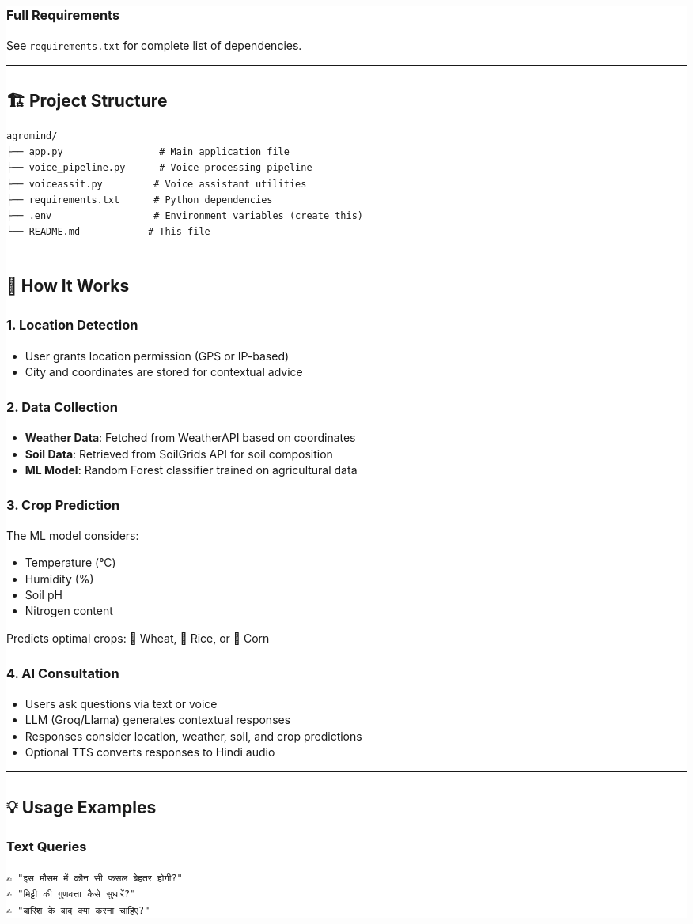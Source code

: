### Full Requirements
See `requirements.txt` for complete list of dependencies.

---

## 🏗️ Project Structure

```
agromind/
├── app.py                 # Main application file
├── voice_pipeline.py      # Voice processing pipeline
├── voiceassit.py         # Voice assistant utilities
├── requirements.txt      # Python dependencies
├── .env                  # Environment variables (create this)
└── README.md            # This file
```

---

## 🎯 How It Works

### 1. Location Detection
- User grants location permission (GPS or IP-based)
- City and coordinates are stored for contextual advice

### 2. Data Collection
- **Weather Data**: Fetched from WeatherAPI based on coordinates
- **Soil Data**: Retrieved from SoilGrids API for soil composition
- **ML Model**: Random Forest classifier trained on agricultural data

### 3. Crop Prediction
The ML model considers:
- Temperature (°C)
- Humidity (%)
- Soil pH
- Nitrogen content

Predicts optimal crops: 🌾 Wheat, 🌱 Rice, or 🌽 Corn

### 4. AI Consultation
- Users ask questions via text or voice
- LLM (Groq/Llama) generates contextual responses
- Responses consider location, weather, soil, and crop predictions
- Optional TTS converts responses to Hindi audio

---

## 💡 Usage Examples

### Text Queries
```
✍️ "इस मौसम में कौन सी फसल बेहतर होगी?"
✍️ "मिट्टी की गुणवत्ता कैसे सुधारें?"
✍️ "बारिश के बाद क्या करना चाहिए?"
```
